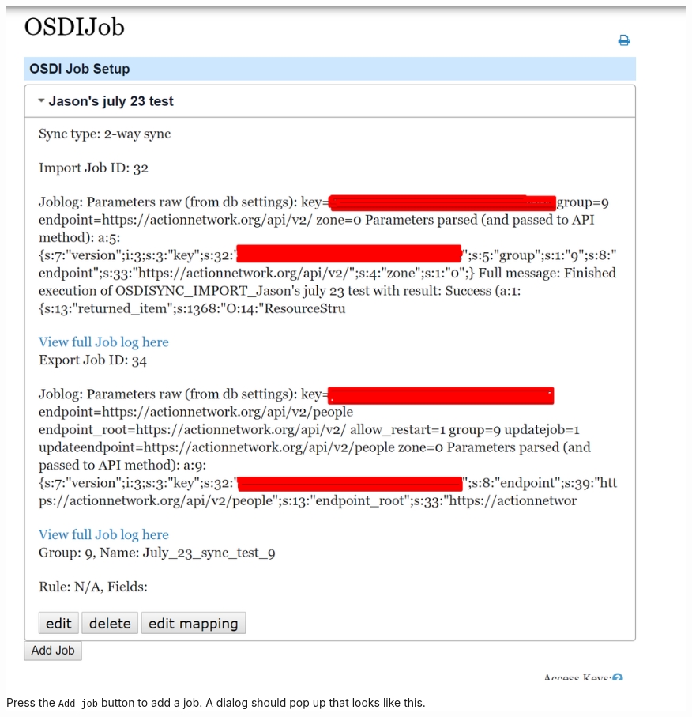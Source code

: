 ![job add page](https://raw.githubusercontent.com/4ndygu/civicrm_osdi/pipeline_new/images/OSDIJob_home.png)

Press the `Add job` button to add a job. A dialog should pop up that looks like this.
